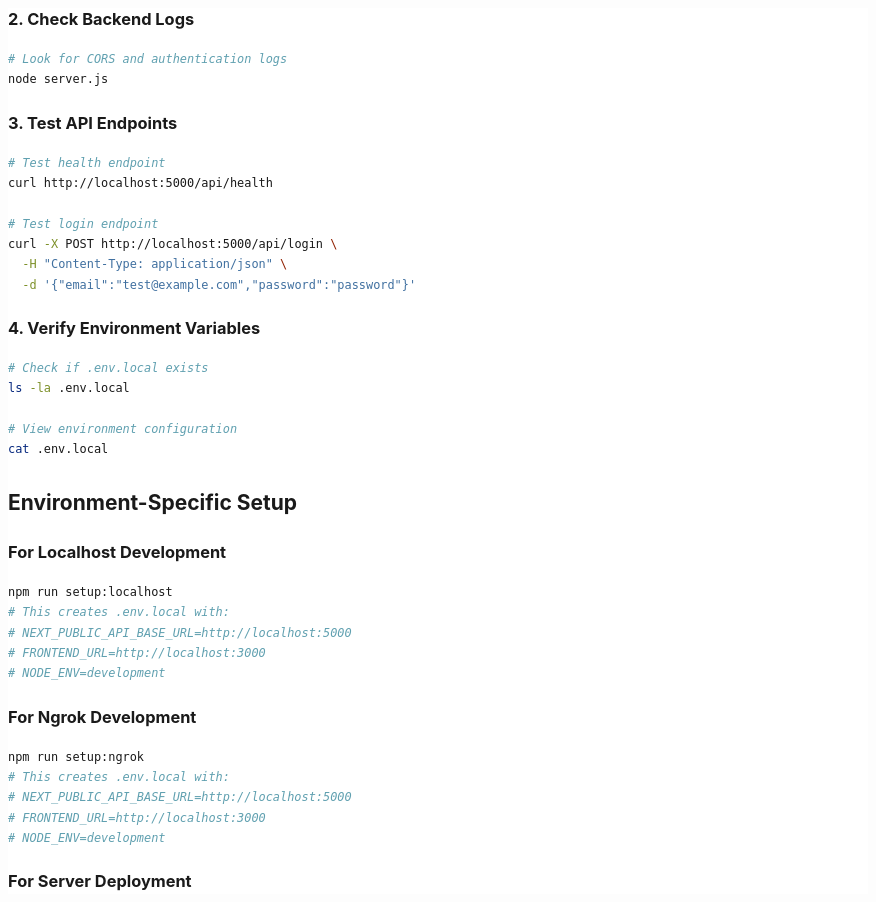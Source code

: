### 2. Check Backend Logs

```bash
# Look for CORS and authentication logs
node server.js
```

### 3. Test API Endpoints

```bash
# Test health endpoint
curl http://localhost:5000/api/health

# Test login endpoint
curl -X POST http://localhost:5000/api/login \
  -H "Content-Type: application/json" \
  -d '{"email":"test@example.com","password":"password"}'
```

### 4. Verify Environment Variables

```bash
# Check if .env.local exists
ls -la .env.local

# View environment configuration
cat .env.local
```

## Environment-Specific Setup

### For Localhost Development

```bash
npm run setup:localhost
# This creates .env.local with:
# NEXT_PUBLIC_API_BASE_URL=http://localhost:5000
# FRONTEND_URL=http://localhost:3000
# NODE_ENV=development
```

### For Ngrok Development

```bash
npm run setup:ngrok
# This creates .env.local with:
# NEXT_PUBLIC_API_BASE_URL=http://localhost:5000
# FRONTEND_URL=http://localhost:3000
# NODE_ENV=development
```

### For Server Deployment
